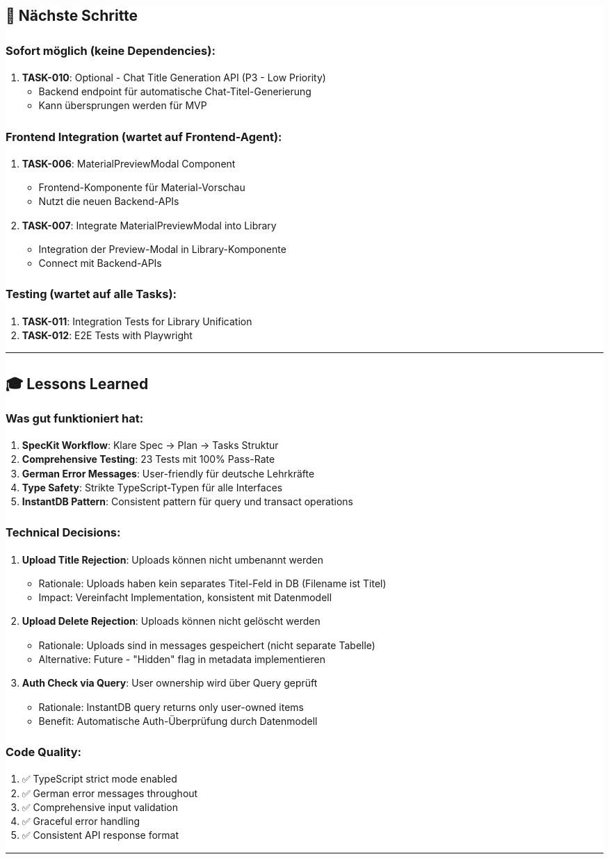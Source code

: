 
## 🚀 Nächste Schritte

### Sofort möglich (keine Dependencies):
1. **TASK-010**: Optional - Chat Title Generation API (P3 - Low Priority)
   - Backend endpoint für automatische Chat-Titel-Generierung
   - Kann übersprungen werden für MVP

### Frontend Integration (wartet auf Frontend-Agent):
1. **TASK-006**: MaterialPreviewModal Component
   - Frontend-Komponente für Material-Vorschau
   - Nutzt die neuen Backend-APIs

2. **TASK-007**: Integrate MaterialPreviewModal into Library
   - Integration der Preview-Modal in Library-Komponente
   - Connect mit Backend-APIs

### Testing (wartet auf alle Tasks):
1. **TASK-011**: Integration Tests for Library Unification
2. **TASK-012**: E2E Tests with Playwright

---

## 🎓 Lessons Learned

### Was gut funktioniert hat:
1. **SpecKit Workflow**: Klare Spec → Plan → Tasks Struktur
2. **Comprehensive Testing**: 23 Tests mit 100% Pass-Rate
3. **German Error Messages**: User-friendly für deutsche Lehrkräfte
4. **Type Safety**: Strikte TypeScript-Typen für alle Interfaces
5. **InstantDB Pattern**: Consistent pattern für query und transact operations

### Technical Decisions:
1. **Upload Title Rejection**: Uploads können nicht umbenannt werden
   - Rationale: Uploads haben kein separates Titel-Feld in DB (Filename ist Titel)
   - Impact: Vereinfacht Implementation, konsistent mit Datenmodell

2. **Upload Delete Rejection**: Uploads können nicht gelöscht werden
   - Rationale: Uploads sind in messages gespeichert (nicht separate Tabelle)
   - Alternative: Future - "Hidden" flag in metadata implementieren

3. **Auth Check via Query**: User ownership wird über Query geprüft
   - Rationale: InstantDB query returns only user-owned items
   - Benefit: Automatische Auth-Überprüfung durch Datenmodell

### Code Quality:
1. ✅ TypeScript strict mode enabled
2. ✅ German error messages throughout
3. ✅ Comprehensive input validation
4. ✅ Graceful error handling
5. ✅ Consistent API response format

---